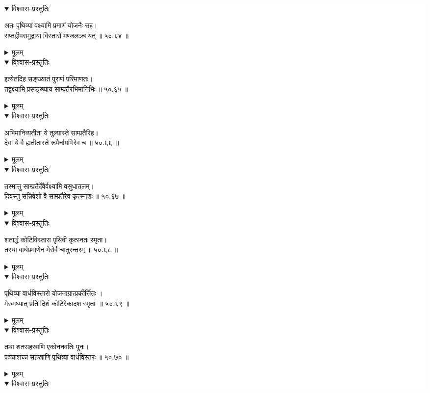 <details open><summary>विश्वास-प्रस्तुतिः</summary>

अतः पृथिव्यां वक्ष्यामि प्रमाणं योजनैः सह।  
सप्तद्वीपसमुद्राया विस्तारो मण्जलञ्च यत् ॥ ५०.६४ ॥
</details>

<details><summary>मूलम्</summary></details>


<details open><summary>विश्वास-प्रस्तुतिः</summary>

इत्येतदिह सङ्ख्यातं पुराणं परिमाणतः।  
तद्वक्ष्यामि प्रसङ्ख्याय साम्प्रतैरभिमानिभिः ॥ ५०.६५ ॥
</details>

<details><summary>मूलम्</summary></details>


<details open><summary>विश्वास-प्रस्तुतिः</summary>

अभिमानिव्यतीता ये तुल्यास्ते साम्प्रतैरिह।  
देवा ये वै ह्यतीतास्ते रूपैर्नामभिरेव च ॥ ५०.६६ ॥
</details>

<details><summary>मूलम्</summary></details>


<details open><summary>विश्वास-प्रस्तुतिः</summary>

तस्मात्तु साम्प्रतैर्देवैर्वक्ष्यामि वसुधातलम्।  
दिवस्तु सन्निवेशो वै साम्प्रतैरेव कृत्स्नशः ॥ ५०.६७ ॥
</details>

<details><summary>मूलम्</summary></details>


<details open><summary>विश्वास-प्रस्तुतिः</summary>

शतार्द्ध कोटिविस्तारा पृथिवी कृत्स्नतः स्मृता।  
तस्या वार्धप्रमाणेन मेरोर्वै चातुरन्तरम् ॥ ५०.६८ ॥
</details>

<details><summary>मूलम्</summary></details>


<details open><summary>विश्वास-प्रस्तुतिः</summary>

पृथिव्या वार्धविस्तारो योजनाग्रात्प्रकीर्त्तितः ।  
मेरुमध्यात् प्रति दिशं कोटिरेकादश स्मृताः ॥ ५०.६९ ॥
</details>

<details><summary>मूलम्</summary></details>


<details open><summary>विश्वास-प्रस्तुतिः</summary>

तथा शतसहस्राणि एकोननवतिः पुनः।  
पञ्चाशच्च सहस्राणि पृथिव्या वार्धविस्तरः ॥ ५०.७० ॥
</details>

<details><summary>मूलम्</summary></details>


<details open><summary>विश्वास-प्रस्तुतिः</summary>
